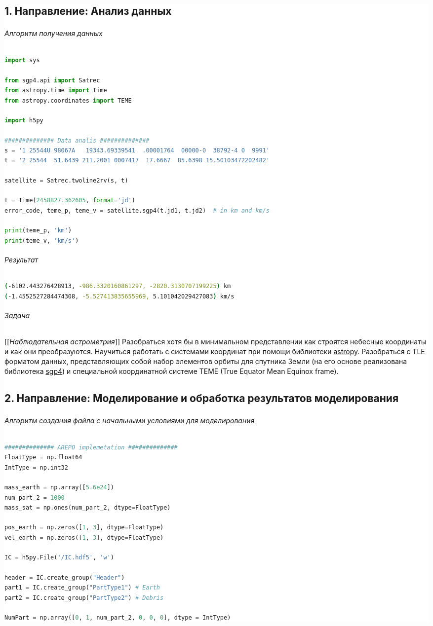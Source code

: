 ## 1. Направление: Анализ данных

###### Алгоритм получения данных
```python
import sys

from sgp4.api import Satrec
from astropy.time import Time
from astropy.coordinates import TEME

import h5py

############## Data analis ##############
s = '1 25544U 98067A   19343.69339541  .00001764  00000-0  38792-4 0  9991'
t = '2 25544  51.6439 211.2001 0007417  17.6667  85.6398 15.50103472202482'

satellite = Satrec.twoline2rv(s, t)

t = Time(2458827.362605, format='jd')
error_code, teme_p, teme_v = satellite.sgp4(t.jd1, t.jd2)  # in km and km/s

print(teme_p, 'km')
print(teme_v, 'km/s')

```

###### Результат
```bash
(-6102.443276428913, -986.3320160861297, -2820.3130707199225) km
(-1.4552527284474308, -5.527413835655969, 5.101042029427083) km/s
```

###### Задача
[[_Наблюдательная астрометрия_]]
Разобраться хотя бы в минимальном представлении как строятся небесные координаты и как они преобразуются. Научиться работать с системами координат при помощи библиотеки [astropy](https://docs.astropy.org/en/stable/index.html). Разобраться с TLE форматом данных, представляющих собой набор элементов орбиты для спутника Земли (на его основе реализована библиотека [sgp4](https://pypi.org/project/sgp4/)) и специальной координатной системе TEME (True Equator Mean Equinox frame). 

## 2. Направление: Моделирование и обработка результатов моделирования

###### Алгоритм создания файла с начальными условиями для моделирования
```python
############## AREPO implemetation ##############
FloatType = np.float64
IntType = np.int32

mass_earth = np.array([5.6e24])
num_part_2 = 1000
mass_sat = np.ones(num_part_2, dtype=FloatType)

pos_earth = np.zeros([1, 3], dtype=FloatType)
vel_earth = np.zeros([1, 3], dtype=FloatType)

IC = h5py.File('/IC.hdf5', 'w')

header = IC.create_group("Header")
part1 = IC.create_group("PartType1") # Earth
part2 = IC.create_group("PartType2") # Debris
 
NumPart = np.array([0, 1, num_part_2, 0, 0, 0], dtype = IntType)
```